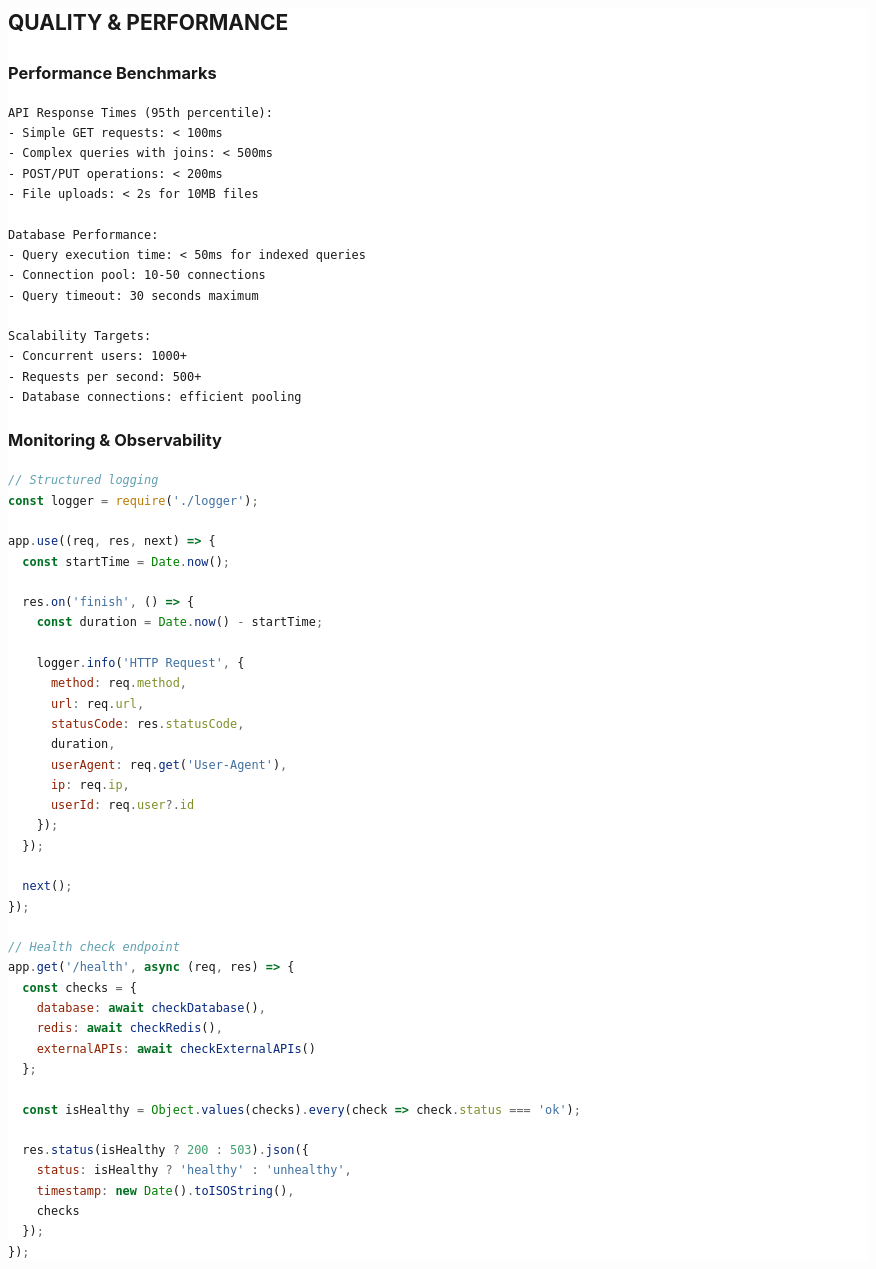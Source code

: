 ## QUALITY & PERFORMANCE

### Performance Benchmarks
```
API Response Times (95th percentile):
- Simple GET requests: < 100ms
- Complex queries with joins: < 500ms  
- POST/PUT operations: < 200ms
- File uploads: < 2s for 10MB files

Database Performance:
- Query execution time: < 50ms for indexed queries
- Connection pool: 10-50 connections
- Query timeout: 30 seconds maximum

Scalability Targets:
- Concurrent users: 1000+
- Requests per second: 500+
- Database connections: efficient pooling
```

### Monitoring & Observability
```javascript
// Structured logging
const logger = require('./logger');

app.use((req, res, next) => {
  const startTime = Date.now();
  
  res.on('finish', () => {
    const duration = Date.now() - startTime;
    
    logger.info('HTTP Request', {
      method: req.method,
      url: req.url,
      statusCode: res.statusCode,
      duration,
      userAgent: req.get('User-Agent'),
      ip: req.ip,
      userId: req.user?.id
    });
  });
  
  next();
});

// Health check endpoint
app.get('/health', async (req, res) => {
  const checks = {
    database: await checkDatabase(),
    redis: await checkRedis(), 
    externalAPIs: await checkExternalAPIs()
  };
  
  const isHealthy = Object.values(checks).every(check => check.status === 'ok');
  
  res.status(isHealthy ? 200 : 503).json({
    status: isHealthy ? 'healthy' : 'unhealthy',
    timestamp: new Date().toISOString(),
    checks
  });
});
```